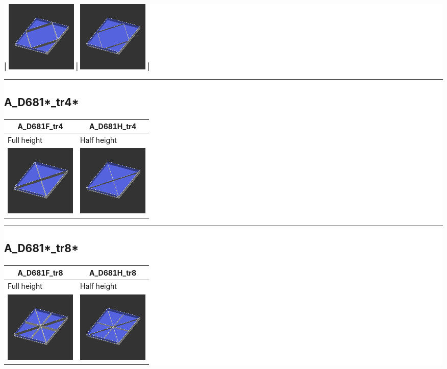 | ![preview](png/A_D681F_sqc_dg.png) | ![preview](png/A_D681H_sqc_dg.png) | 


---
## A_D681*_tr4*
| **A_D681F_tr4** | **A_D681H_tr4** | 
| --- | --- | 
| Full height | Half height | 
| ![preview](png/A_D681F_tr4.png) | ![preview](png/A_D681H_tr4.png) | 


---
## A_D681*_tr8*
| **A_D681F_tr8** | **A_D681H_tr8** | 
| --- | --- | 
| Full height | Half height | 
| ![preview](png/A_D681F_tr8.png) | ![preview](png/A_D681H_tr8.png) | 
